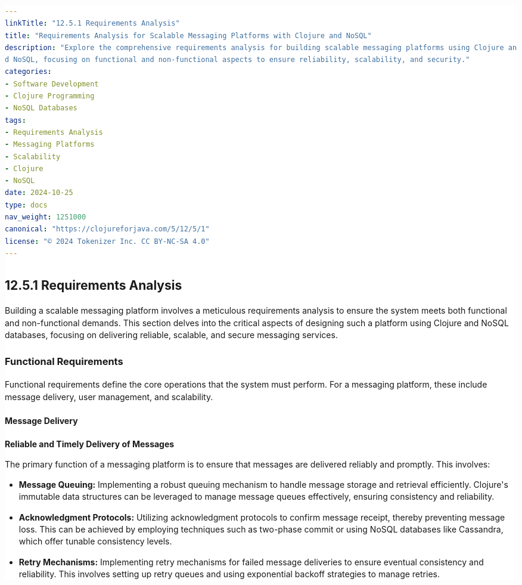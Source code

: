 ```yaml
---
linkTitle: "12.5.1 Requirements Analysis"
title: "Requirements Analysis for Scalable Messaging Platforms with Clojure and NoSQL"
description: "Explore the comprehensive requirements analysis for building scalable messaging platforms using Clojure and NoSQL, focusing on functional and non-functional aspects to ensure reliability, scalability, and security."
categories:
- Software Development
- Clojure Programming
- NoSQL Databases
tags:
- Requirements Analysis
- Messaging Platforms
- Scalability
- Clojure
- NoSQL
date: 2024-10-25
type: docs
nav_weight: 1251000
canonical: "https://clojureforjava.com/5/12/5/1"
license: "© 2024 Tokenizer Inc. CC BY-NC-SA 4.0"
---
```


## 12.5.1 Requirements Analysis

Building a scalable messaging platform involves a meticulous requirements analysis to ensure the system meets both functional and non-functional demands. This section delves into the critical aspects of designing such a platform using Clojure and NoSQL databases, focusing on delivering reliable, scalable, and secure messaging services.

### Functional Requirements

Functional requirements define the core operations that the system must perform. For a messaging platform, these include message delivery, user management, and scalability.

#### Message Delivery

**Reliable and Timely Delivery of Messages**

The primary function of a messaging platform is to ensure that messages are delivered reliably and promptly. This involves:

- **Message Queuing:** Implementing a robust queuing mechanism to handle message storage and retrieval efficiently. Clojure's immutable data structures can be leveraged to manage message queues effectively, ensuring consistency and reliability.

- **Acknowledgment Protocols:** Utilizing acknowledgment protocols to confirm message receipt, thereby preventing message loss. This can be achieved by employing techniques such as two-phase commit or using NoSQL databases like Cassandra, which offer tunable consistency levels.

- **Retry Mechanisms:** Implementing retry mechanisms for failed message deliveries to ensure eventual consistency and reliability. This involves setting up retry queues and using exponential backoff strategies to manage retries.

